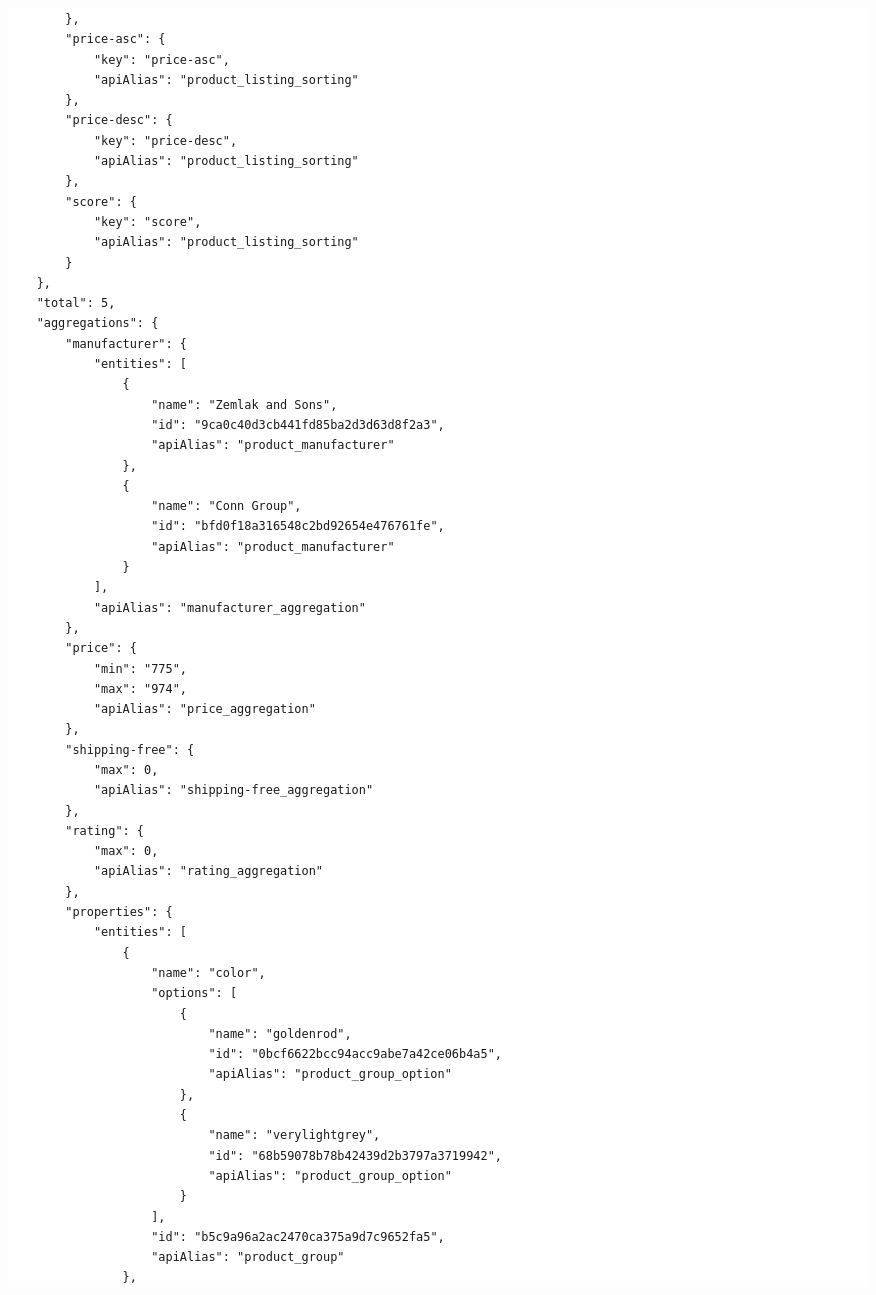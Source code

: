 ```
        },
        "price-asc": {
            "key": "price-asc",
            "apiAlias": "product_listing_sorting"
        },
        "price-desc": {
            "key": "price-desc",
            "apiAlias": "product_listing_sorting"
        },
        "score": {
            "key": "score",
            "apiAlias": "product_listing_sorting"
        }
    },
    "total": 5,
    "aggregations": {
        "manufacturer": {
            "entities": [
                {
                    "name": "Zemlak and Sons",
                    "id": "9ca0c40d3cb441fd85ba2d3d63d8f2a3",
                    "apiAlias": "product_manufacturer"
                },
                {
                    "name": "Conn Group",
                    "id": "bfd0f18a316548c2bd92654e476761fe",
                    "apiAlias": "product_manufacturer"
                }
            ],
            "apiAlias": "manufacturer_aggregation"
        },
        "price": {
            "min": "775",
            "max": "974",
            "apiAlias": "price_aggregation"
        },
        "shipping-free": {
            "max": 0,
            "apiAlias": "shipping-free_aggregation"
        },
        "rating": {
            "max": 0,
            "apiAlias": "rating_aggregation"
        },
        "properties": {
            "entities": [
                {
                    "name": "color",
                    "options": [
                        {
                            "name": "goldenrod",
                            "id": "0bcf6622bcc94acc9abe7a42ce06b4a5",
                            "apiAlias": "product_group_option"
                        },
                        {
                            "name": "verylightgrey",
                            "id": "68b59078b78b42439d2b3797a3719942",
                            "apiAlias": "product_group_option"
                        }
                    ],
                    "id": "b5c9a96a2ac2470ca375a9d7c9652fa5",
                    "apiAlias": "product_group"
                },
```